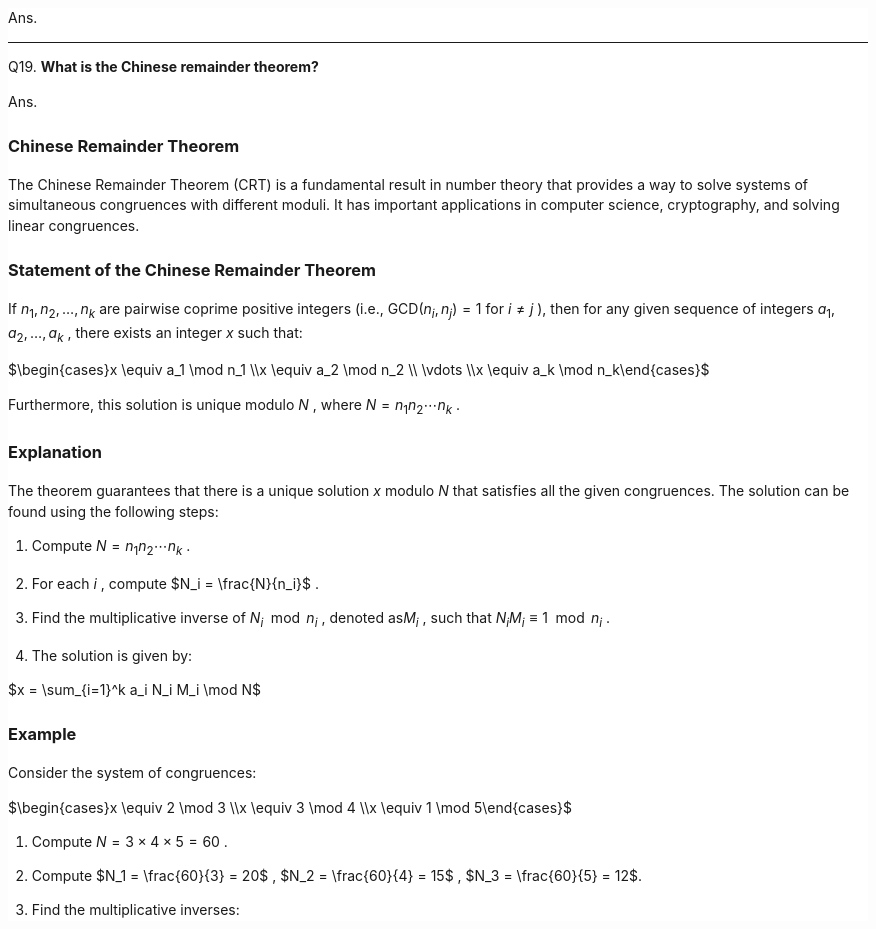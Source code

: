 Ans.

<hr>

Q19. **What is the Chinese remainder theorem?**

Ans. 
### Chinese Remainder Theorem

  

The Chinese Remainder Theorem (CRT) is a fundamental result in number theory that provides a way to solve systems of simultaneous congruences with different moduli. It has important applications in computer science, cryptography, and solving linear congruences.

  

### Statement of the Chinese Remainder Theorem

If $n_1, n_2, \ldots, n_k$ are pairwise coprime positive integers (i.e., $\text{GCD}(n_i, n_j) = 1$ for $i \neq j$ ), then for any given sequence of integers $a_1, a_2, \ldots, a_k$ , there exists an integer $x$ such that:

  

$\begin{cases}x \equiv a_1 \mod n_1 \\x \equiv a_2 \mod n_2 \\
\vdots \\x \equiv a_k \mod n_k\end{cases}$



Furthermore, this solution is unique modulo $N$ , where $N = n_1 n_2 \cdots n_k$ .

### Explanation
The theorem guarantees that there is a unique solution $x$ modulo $N$ that satisfies all the given congruences. The solution can be found using the following steps:

  

1. Compute $N = n_1 n_2 \cdots n_k$ .

2. For each $i$ , compute $N_i = \frac{N}{n_i}$ .

3. Find the multiplicative inverse of $N_i \mod n_i$ , denoted as$M_i$ , such that $N_i M_i \equiv 1 \mod n_i$ .

4. The solution is given by:

$x = \sum_{i=1}^k a_i N_i M_i \mod N$

### Example

Consider the system of congruences:

$\begin{cases}x \equiv 2 \mod 3 \\x \equiv 3 \mod 4 \\x \equiv 1 \mod 5\end{cases}$

  

1. Compute $N = 3 \times 4 \times 5 = 60$ .

2. Compute $N_1 = \frac{60}{3} = 20$ , $N_2 = \frac{60}{4} = 15$ , $N_3 = \frac{60}{5} = 12$.

3. Find the multiplicative inverses:
